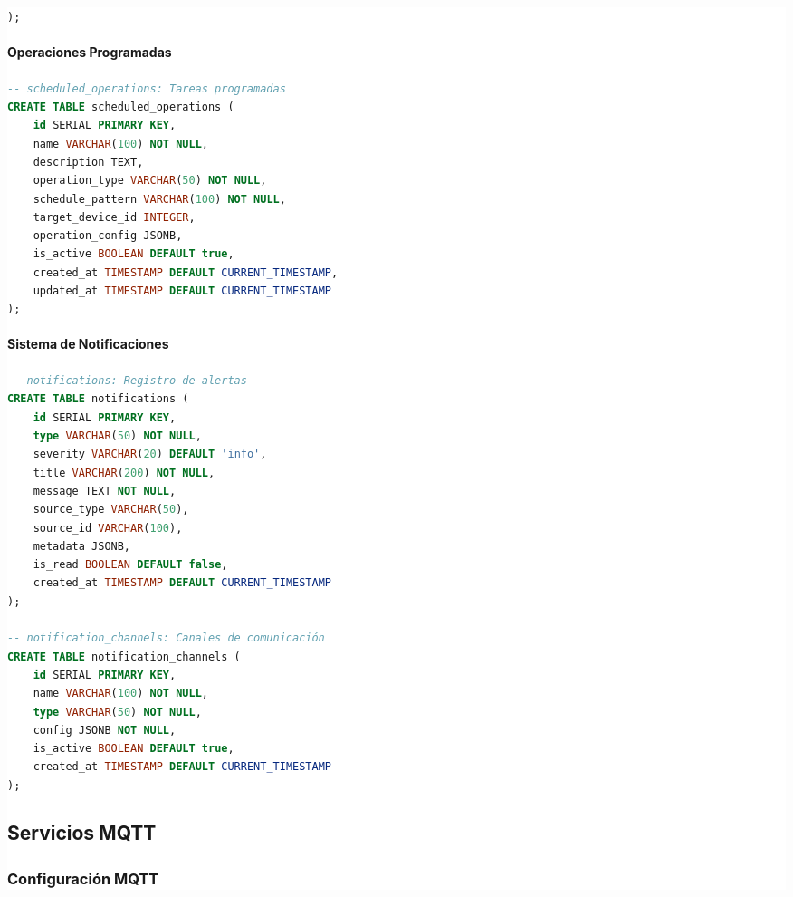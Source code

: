 ```sql
);
```

#### Operaciones Programadas
```sql
-- scheduled_operations: Tareas programadas
CREATE TABLE scheduled_operations (
    id SERIAL PRIMARY KEY,
    name VARCHAR(100) NOT NULL,
    description TEXT,
    operation_type VARCHAR(50) NOT NULL,
    schedule_pattern VARCHAR(100) NOT NULL,
    target_device_id INTEGER,
    operation_config JSONB,
    is_active BOOLEAN DEFAULT true,
    created_at TIMESTAMP DEFAULT CURRENT_TIMESTAMP,
    updated_at TIMESTAMP DEFAULT CURRENT_TIMESTAMP
);
```

#### Sistema de Notificaciones
```sql
-- notifications: Registro de alertas
CREATE TABLE notifications (
    id SERIAL PRIMARY KEY,
    type VARCHAR(50) NOT NULL,
    severity VARCHAR(20) DEFAULT 'info',
    title VARCHAR(200) NOT NULL,
    message TEXT NOT NULL,
    source_type VARCHAR(50),
    source_id VARCHAR(100),
    metadata JSONB,
    is_read BOOLEAN DEFAULT false,
    created_at TIMESTAMP DEFAULT CURRENT_TIMESTAMP
);

-- notification_channels: Canales de comunicación
CREATE TABLE notification_channels (
    id SERIAL PRIMARY KEY,
    name VARCHAR(100) NOT NULL,
    type VARCHAR(50) NOT NULL,
    config JSONB NOT NULL,
    is_active BOOLEAN DEFAULT true,
    created_at TIMESTAMP DEFAULT CURRENT_TIMESTAMP
);
```

## Servicios MQTT

### Configuración MQTT
